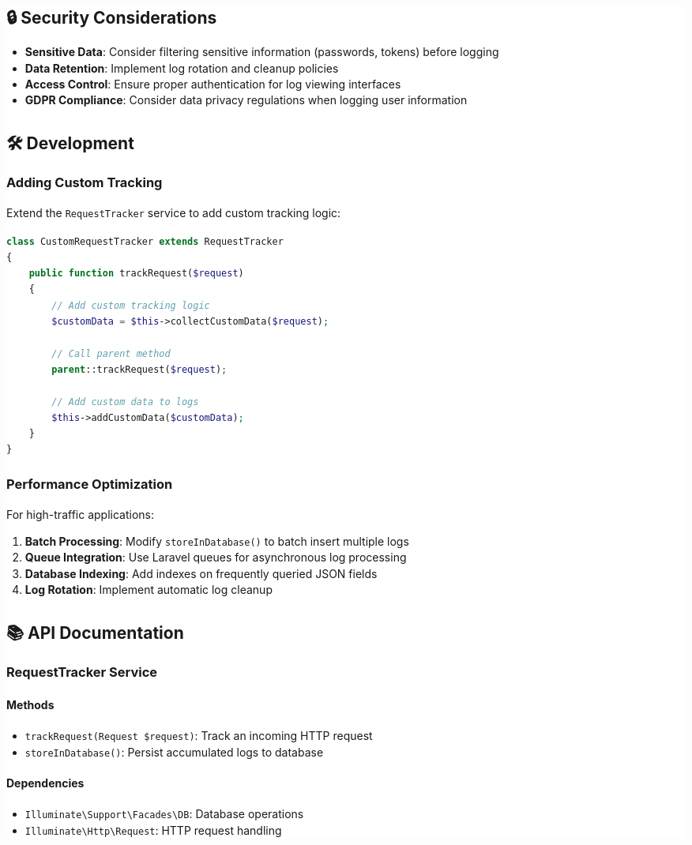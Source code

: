 ## 🔒 Security Considerations

- **Sensitive Data**: Consider filtering sensitive information (passwords, tokens) before logging
- **Data Retention**: Implement log rotation and cleanup policies
- **Access Control**: Ensure proper authentication for log viewing interfaces
- **GDPR Compliance**: Consider data privacy regulations when logging user information

## 🛠️ Development

### Adding Custom Tracking

Extend the `RequestTracker` service to add custom tracking logic:

```php
class CustomRequestTracker extends RequestTracker
{
    public function trackRequest($request)
    {
        // Add custom tracking logic
        $customData = $this->collectCustomData($request);
        
        // Call parent method
        parent::trackRequest($request);
        
        // Add custom data to logs
        $this->addCustomData($customData);
    }
}
```

### Performance Optimization

For high-traffic applications:

1. **Batch Processing**: Modify `storeInDatabase()` to batch insert multiple logs
2. **Queue Integration**: Use Laravel queues for asynchronous log processing
3. **Database Indexing**: Add indexes on frequently queried JSON fields
4. **Log Rotation**: Implement automatic log cleanup

## 📚 API Documentation

### RequestTracker Service

#### Methods

- `trackRequest(Request $request)`: Track an incoming HTTP request
- `storeInDatabase()`: Persist accumulated logs to database

#### Dependencies

- `Illuminate\Support\Facades\DB`: Database operations
- `Illuminate\Http\Request`: HTTP request handling
